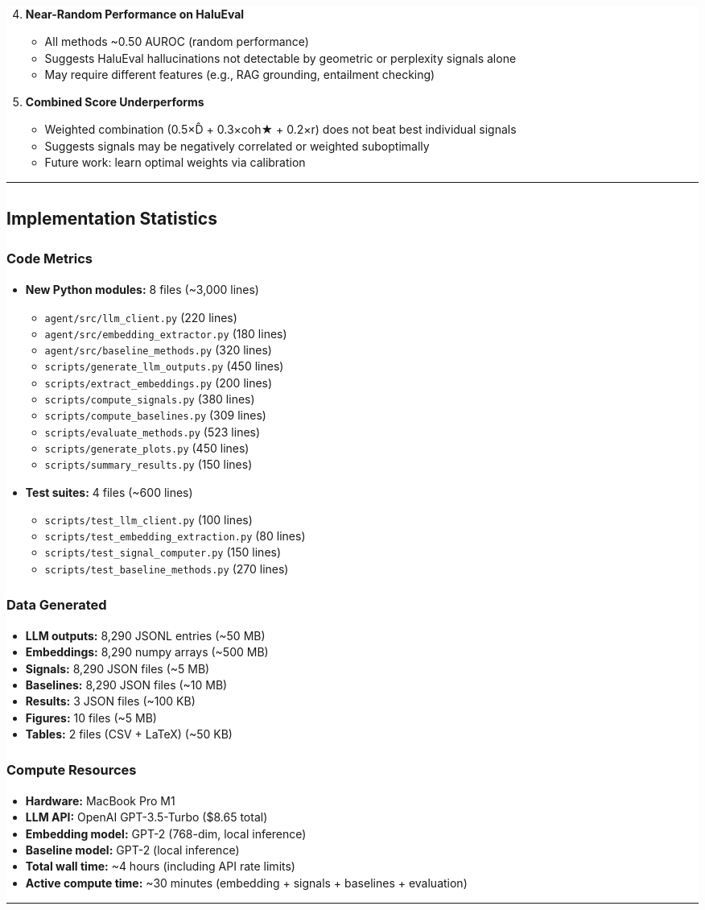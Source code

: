 4. **Near-Random Performance on HaluEval**
   - All methods ~0.50 AUROC (random performance)
   - Suggests HaluEval hallucinations not detectable by geometric or perplexity signals alone
   - May require different features (e.g., RAG grounding, entailment checking)

5. **Combined Score Underperforms**
   - Weighted combination (0.5×D̂ + 0.3×coh★ + 0.2×r) does not beat best individual signals
   - Suggests signals may be negatively correlated or weighted suboptimally
   - Future work: learn optimal weights via calibration

---

## Implementation Statistics

### Code Metrics
- **New Python modules:** 8 files (~3,000 lines)
  - `agent/src/llm_client.py` (220 lines)
  - `agent/src/embedding_extractor.py` (180 lines)
  - `agent/src/baseline_methods.py` (320 lines)
  - `scripts/generate_llm_outputs.py` (450 lines)
  - `scripts/extract_embeddings.py` (200 lines)
  - `scripts/compute_signals.py` (380 lines)
  - `scripts/compute_baselines.py` (309 lines)
  - `scripts/evaluate_methods.py` (523 lines)
  - `scripts/generate_plots.py` (450 lines)
  - `scripts/summary_results.py` (150 lines)

- **Test suites:** 4 files (~600 lines)
  - `scripts/test_llm_client.py` (100 lines)
  - `scripts/test_embedding_extraction.py` (80 lines)
  - `scripts/test_signal_computer.py` (150 lines)
  - `scripts/test_baseline_methods.py` (270 lines)

### Data Generated
- **LLM outputs:** 8,290 JSONL entries (~50 MB)
- **Embeddings:** 8,290 numpy arrays (~500 MB)
- **Signals:** 8,290 JSON files (~5 MB)
- **Baselines:** 8,290 JSON files (~10 MB)
- **Results:** 3 JSON files (~100 KB)
- **Figures:** 10 files (~5 MB)
- **Tables:** 2 files (CSV + LaTeX) (~50 KB)

### Compute Resources
- **Hardware:** MacBook Pro M1
- **LLM API:** OpenAI GPT-3.5-Turbo ($8.65 total)
- **Embedding model:** GPT-2 (768-dim, local inference)
- **Baseline model:** GPT-2 (local inference)
- **Total wall time:** ~4 hours (including API rate limits)
- **Active compute time:** ~30 minutes (embedding + signals + baselines + evaluation)

---
